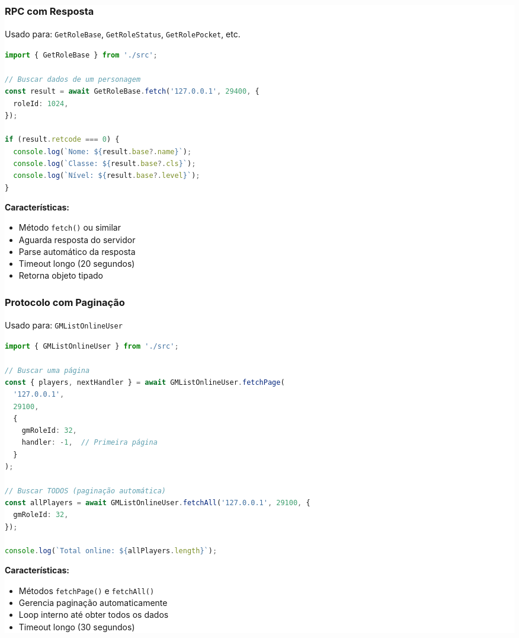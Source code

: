 ### RPC com Resposta

Usado para: `GetRoleBase`, `GetRoleStatus`, `GetRolePocket`, etc.

```typescript
import { GetRoleBase } from './src';

// Buscar dados de um personagem
const result = await GetRoleBase.fetch('127.0.0.1', 29400, {
  roleId: 1024,
});

if (result.retcode === 0) {
  console.log(`Nome: ${result.base?.name}`);
  console.log(`Classe: ${result.base?.cls}`);
  console.log(`Nível: ${result.base?.level}`);
}
```

**Características:**
- Método `fetch()` ou similar
- Aguarda resposta do servidor
- Parse automático da resposta
- Timeout longo (20 segundos)
- Retorna objeto tipado

### Protocolo com Paginação

Usado para: `GMListOnlineUser`

```typescript
import { GMListOnlineUser } from './src';

// Buscar uma página
const { players, nextHandler } = await GMListOnlineUser.fetchPage(
  '127.0.0.1',
  29100,
  {
    gmRoleId: 32,
    handler: -1,  // Primeira página
  }
);

// Buscar TODOS (paginação automática)
const allPlayers = await GMListOnlineUser.fetchAll('127.0.0.1', 29100, {
  gmRoleId: 32,
});

console.log(`Total online: ${allPlayers.length}`);
```

**Características:**
- Métodos `fetchPage()` e `fetchAll()`
- Gerencia paginação automaticamente
- Loop interno até obter todos os dados
- Timeout longo (30 segundos)
